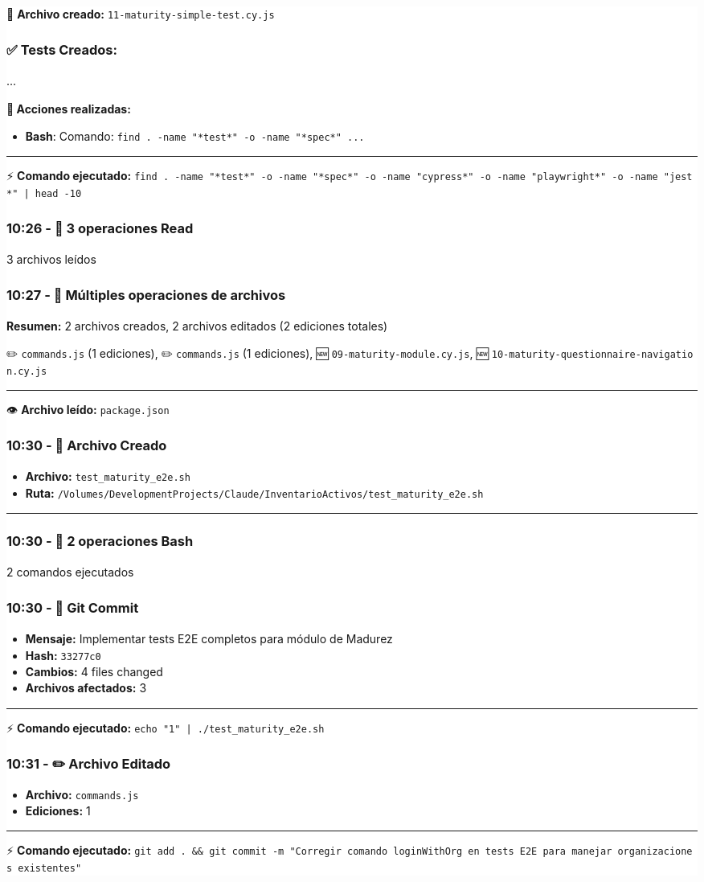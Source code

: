 
📄 **Archivo creado:** `11-maturity-simple-test.cy.js`

### ✅ **Tests Creados:**

...


**🔧 Acciones realizadas:**

* **Bash**: Comando: `find . -name "*test*" -o -name "*spec*" ...`

---
⚡ **Comando ejecutado:** `find . -name "*test*" -o -name "*spec*" -o -name "cypress*" -o -name "playwright*" -o -name "jest*" | head -10`

### 10:26 - 🔧 3 operaciones Read

3 archivos leídos

### 10:27 - 📁 Múltiples operaciones de archivos

**Resumen:** 2 archivos creados, 2 archivos editados (2 ediciones totales)

✏️ `commands.js` (1 ediciones), ✏️ `commands.js` (1 ediciones), 🆕 `09-maturity-module.cy.js`, 🆕 `10-maturity-questionnaire-navigation.cy.js`

---
👁️ **Archivo leído:** `package.json`

### 10:30 - 📄 Archivo Creado

* **Archivo:** `test_maturity_e2e.sh`
* **Ruta:** `/Volumes/DevelopmentProjects/Claude/InventarioActivos/test_maturity_e2e.sh`

---
### 10:30 - 🔧 2 operaciones Bash

2 comandos ejecutados

### 10:30 - 📝 Git Commit

* **Mensaje:** Implementar tests E2E completos para módulo de Madurez
* **Hash:** `33277c0`
* **Cambios:** 4 files changed
* **Archivos afectados:** 3

---
⚡ **Comando ejecutado:** `echo "1" | ./test_maturity_e2e.sh`

### 10:31 - ✏️ Archivo Editado

* **Archivo:** `commands.js`
* **Ediciones:** 1

---
⚡ **Comando ejecutado:** `git add . && git commit -m "Corregir comando loginWithOrg en tests E2E para manejar organizaciones existentes"`

